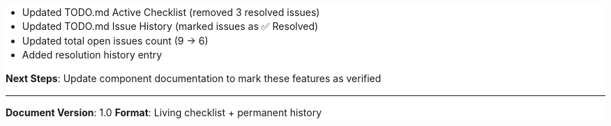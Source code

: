 - Updated TODO.md Active Checklist (removed 3 resolved issues)
- Updated TODO.md Issue History (marked issues as ✅ Resolved)
- Updated total open issues count (9 → 6)
- Added resolution history entry

**Next Steps**: Update component documentation to mark these features as verified

---

**Document Version**: 1.0
**Format**: Living checklist + permanent history
